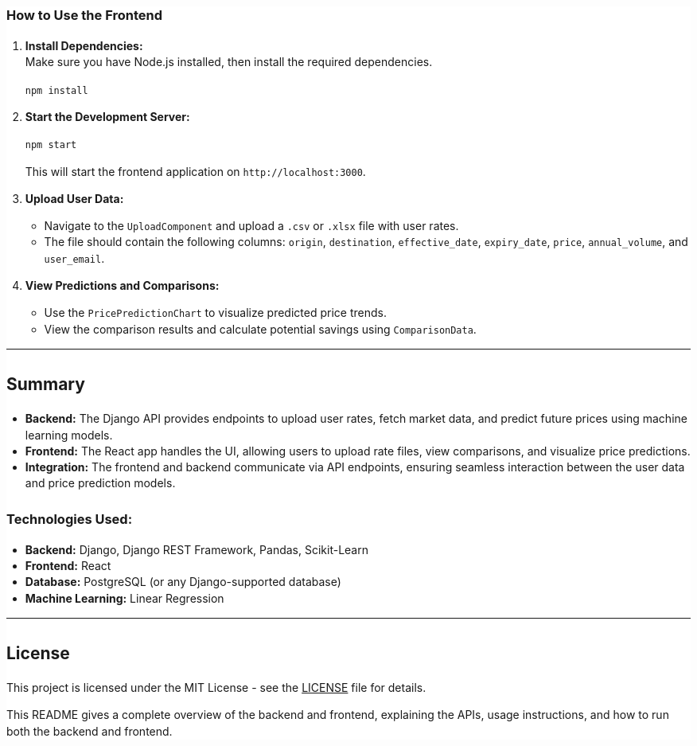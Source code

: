 ### How to Use the Frontend

1. **Install Dependencies:**  
   Make sure you have Node.js installed, then install the required dependencies.
   ```bash
   npm install
   ```

2. **Start the Development Server:**  
   ```bash
   npm start
   ```

   This will start the frontend application on `http://localhost:3000`.

3. **Upload User Data:**  
   - Navigate to the `UploadComponent` and upload a `.csv` or `.xlsx` file with user rates.
   - The file should contain the following columns: `origin`, `destination`, `effective_date`, `expiry_date`, `price`, `annual_volume`, and `user_email`.

4. **View Predictions and Comparisons:**  
   - Use the `PricePredictionChart` to visualize predicted price trends.
   - View the comparison results and calculate potential savings using `ComparisonData`.

---

## Summary

- **Backend:** The Django API provides endpoints to upload user rates, fetch market data, and predict future prices using machine learning models.
- **Frontend:** The React app handles the UI, allowing users to upload rate files, view comparisons, and visualize price predictions.
- **Integration:** The frontend and backend communicate via API endpoints, ensuring seamless interaction between the user data and price prediction models.

### Technologies Used:
- **Backend:** Django, Django REST Framework, Pandas, Scikit-Learn
- **Frontend:** React
- **Database:** PostgreSQL (or any Django-supported database)
- **Machine Learning:** Linear Regression

---

## License

This project is licensed under the MIT License - see the [LICENSE](LICENSE) file for details.

This README gives a complete overview of the backend and frontend, explaining the APIs, usage instructions, and how to run both the backend and frontend.
